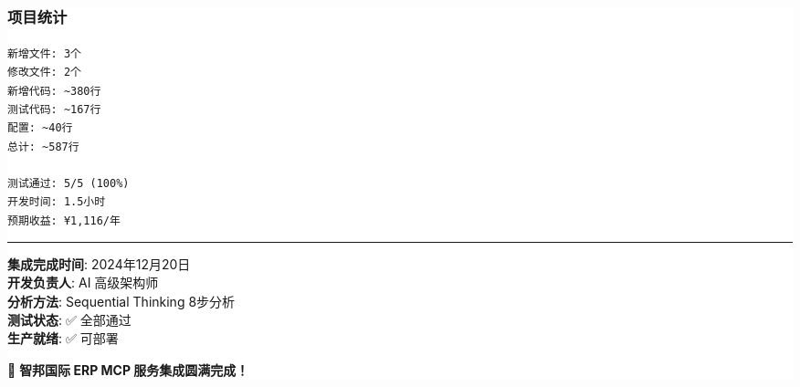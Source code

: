 ### 项目统计

```
新增文件: 3个
修改文件: 2个
新增代码: ~380行
测试代码: ~167行
配置: ~40行
总计: ~587行

测试通过: 5/5 (100%)
开发时间: 1.5小时
预期收益: ¥1,116/年
```

---

**集成完成时间**: 2024年12月20日  
**开发负责人**: AI 高级架构师  
**分析方法**: Sequential Thinking 8步分析  
**测试状态**: ✅ 全部通过  
**生产就绪**: ✅ 可部署  

🎉 **智邦国际 ERP MCP 服务集成圆满完成！**


